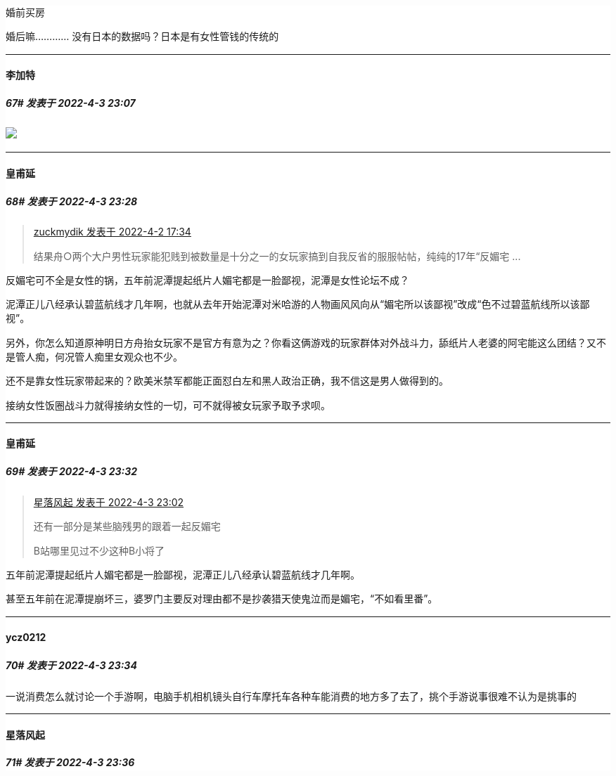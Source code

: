 婚前买房

婚后嘛…………</blockquote>
没有日本的数据吗？日本是有女性管钱的传统的

*****

####  李加特  
##### 67#       发表于 2022-4-3 23:07

<img src="https://static.saraba1st.com/image/smiley/face2017/067.png" referrerpolicy="no-referrer">



*****

####  皇甫延  
##### 68#       发表于 2022-4-3 23:28

<blockquote><a href="httphttps://bbs.saraba1st.com/2b/forum.php?mod=redirect&amp;goto=findpost&amp;pid=55287648&amp;ptid=2062169" target="_blank">zuckmydik 发表于 2022-4-2 17:34</a>

结果舟○两个大户男性玩家能犯贱到被数量是十分之一的女玩家搞到自我反省的服服帖帖，纯纯的17年“反媚宅 ...</blockquote>
反媚宅可不全是女性的锅，五年前泥潭提起纸片人媚宅都是一脸鄙视，泥潭是女性论坛不成？

泥潭正儿八经承认碧蓝航线才几年啊，也就从去年开始泥潭对米哈游的人物画风风向从“媚宅所以该鄙视”改成“色不过碧蓝航线所以该鄙视”。

另外，你怎么知道原神明日方舟抬女玩家不是官方有意为之？你看这俩游戏的玩家群体对外战斗力，舔纸片人老婆的阿宅能这么团结？又不是管人痴，何况管人痴里女观众也不少。

还不是靠女性玩家带起来的？欧美米禁军都能正面怼白左和黑人政治正确，我不信这是男人做得到的。

接纳女性饭圈战斗力就得接纳女性的一切，可不就得被女玩家予取予求呗。

*****

####  皇甫延  
##### 69#       发表于 2022-4-3 23:32

<blockquote><a href="httphttps://bbs.saraba1st.com/2b/forum.php?mod=redirect&amp;goto=findpost&amp;pid=55304710&amp;ptid=2062169" target="_blank">星落风起 发表于 2022-4-3 23:02</a>

还有一部分是某些脑残男的跟着一起反媚宅

B站哪里见过不少这种B小将了</blockquote>
五年前泥潭提起纸片人媚宅都是一脸鄙视，泥潭正儿八经承认碧蓝航线才几年啊。

甚至五年前在泥潭提崩坏三，婆罗门主要反对理由都不是抄袭猎天使鬼泣而是媚宅，“不如看里番”。

*****

####  ycz0212  
##### 70#       发表于 2022-4-3 23:34

一说消费怎么就讨论一个手游啊，电脑手机相机镜头自行车摩托车各种车能消费的地方多了去了，挑个手游说事很难不认为是挑事的

*****

####  星落风起  
##### 71#       发表于 2022-4-3 23:36
